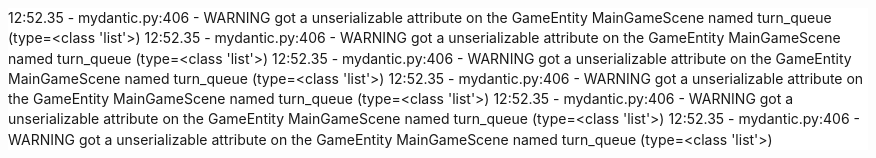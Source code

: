 12:52.35 - mydantic.py:406      - WARNING got a unserializable attribute on the GameEntity MainGameScene named turn_queue (type=<class 'list'>)
12:52.35 - mydantic.py:406      - WARNING got a unserializable attribute on the GameEntity MainGameScene named turn_queue (type=<class 'list'>)
12:52.35 - mydantic.py:406      - WARNING got a unserializable attribute on the GameEntity MainGameScene named turn_queue (type=<class 'list'>)
12:52.35 - mydantic.py:406      - WARNING got a unserializable attribute on the GameEntity MainGameScene named turn_queue (type=<class 'list'>)
12:52.35 - mydantic.py:406      - WARNING got a unserializable attribute on the GameEntity MainGameScene named turn_queue (type=<class 'list'>)
12:52.35 - mydantic.py:406      - WARNING got a unserializable attribute on the GameEntity MainGameScene named turn_queue (type=<class 'list'>)
